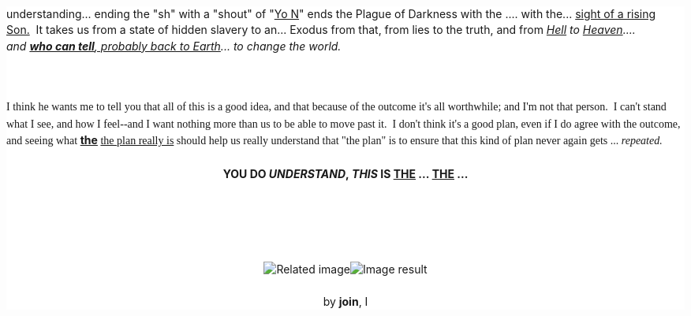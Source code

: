 understanding... ending the "sh" with a "shout" of "<a href="http://don.reallyhim.com/" rel="noopener" target="_blank">Yo N</a>" ends the Plague of Darkness with the .... with the...&nbsp;<a href="https://www.youtube.com/watch?v=hRXb7K7k7bQ" rel="noopener" target="_blank">sight of a rising Son.</a>&nbsp; It takes us from a state of hidden slavery to an... Exodus from that, from lies to the truth, and from&nbsp;<em><a href="http://compass.lamc.la/" rel="noopener" target="_blank">Hell</a>&nbsp;to&nbsp;<a href="http://ironclad.lamc.la/" rel="noopener" target="_blank">Heaven</a>.... and&nbsp;<a href="https://www.youtube.com/watch?v=9jK-NcRmVcw" rel="noopener" target="_blank"><strong>who can tell</strong>, probably back to Earth</a>... to change the world.</em></span></div><div><span style="font-family: &quot;times new roman&quot; , serif;"><em><br /></em></span></div><div style="text-align: center;"><a href="http://ironclad.lamc.la/"><img alt="" border="0" id="BLOGGER_PHOTO_ID_6457310085715314258" src="https://1.bp.blogspot.com/-ZDGYF8QTmFk/WZz5T4ebxlI/AAAAAAAAAzo/ip_upMX9adstraQZQcCWsGL9SC75Gw7QwCK4BGAYYCw/s320/image-763377.png" /></a><span style="font-family: &quot;times new roman&quot; , serif;"><em><br /></em></span></div><div></div><div><span style="font-family: &quot;times new roman&quot; , serif;">I think he wants me to tell you that all of this is a good idea, and that because of the outcome it's all worthwhile; and I'm not that person.&nbsp; I can't stand what I see, and how I feel--and I want nothing more than us to be able to move past it.&nbsp; I don't think it's a good plan, even if I do agree with the outcome, and seeing what&nbsp;</span><a href="http://whoah.lamc.la/" target="_blank"><b>the</b></a><span style="font-family: &quot;times new roman&quot; , serif;">&nbsp;</span><a href="http://m.lamc.la/MUSTBEME.html" rel="noopener" style="font-family: &quot;times new roman&quot;,serif;" target="_blank">the plan really is</a><span style="font-family: &quot;times new roman&quot; , serif;">&nbsp;should help us really understand that "the plan" is to ensure that this kind of plan never again gets ...&nbsp;</span><em style="font-family: &quot;times new roman&quot;,serif;">repeated. &nbsp;&nbsp;</em><br /><em style="font-family: &quot;times new roman&quot;,serif;"><br /></em></div><div></div></div><div><div><div style="text-align: center;"><b>YOU DO&nbsp;<i>UNDERSTAND</i>,&nbsp;<i>THIS</i>&nbsp;IS&nbsp;<a href="http://hammer.reallyhim.com/" target="_blank">THE</a>&nbsp;...&nbsp;<a href="http://thor.lamc.la/" target="_blank">THE</a>&nbsp;...</b></div></div><div style="text-align: center;"><b><br /></b></div><div><div style="text-align: center;"><a href="https://www.youtube.com/watch?v=fKopy74weus"><img alt="" border="0" id="BLOGGER_PHOTO_ID_6457310093396829794" src="https://2.bp.blogspot.com/-j28if9AtE1E/WZz5UVF2ZmI/AAAAAAAAAz4/mDNPaTXhS_kxYO4quYMcuLo-abNu7wr7ACK4BGAYYCw/s320/image-765307.png" /></a></div></div><div><div style="text-align: center;"><a href="http://hammer.reallyhim.com/"><img alt="" border="0" id="BLOGGER_PHOTO_ID_6457310109546288226" src="https://3.bp.blogspot.com/-85C0rj7ZUbg/WZz5VRQLlGI/AAAAAAAAA0I/X7Yv0LrsaKkr1cbBImK8oXmjyFcg-h5rQCK4BGAYYCw/s320/image-769200.png" /></a></div></div><div style="text-align: center;"><a class="gmail-m_3667606922267778740gmail-m_5607303991897209199gmail-m_8385154742215217320gmail-playable gmail-m_3667606922267778740gmail-m_5607303991897209199gmail-playable gmail-m_3667606922267778740gmail-playable gmail-playable" href="https://www.youtube.com/watch?v=y7wj3bB6OU4" target="_blank"></a><a href="http://2.bp.blogspot.com/-rpfeVQP-xKE/WZz5Zf0-xbI/AAAAAAAAA1A/Y6w4nTNBky0WKOORb6dcmmgv7jHeyuYgwCK4BGAYYCw/s1600/image-772132.png"><img alt="" border="0" id="BLOGGER_PHOTO_ID_6457310182178211250" src="https://2.bp.blogspot.com/-rpfeVQP-xKE/WZz5Zf0-xbI/AAAAAAAAA1A/Y6w4nTNBky0WKOORb6dcmmgv7jHeyuYgwCK4BGAYYCw/s320/image-772132.png" /></a>&nbsp;<a href="http://heyadam.reallyhim.com/" target="_blank"></a><a href="http://3.bp.blogspot.com/-2gDXHzph4aQ/WZz5ZwvhBfI/AAAAAAAAA1I/0KWwxw3wn6giNoVsjUGPFv2u4EgSGSUVgCK4BGAYYCw/s1600/image-787442.png"><img alt="" border="0" id="BLOGGER_PHOTO_ID_6457310186718692850" src="https://3.bp.blogspot.com/-2gDXHzph4aQ/WZz5ZwvhBfI/AAAAAAAAA1I/0KWwxw3wn6giNoVsjUGPFv2u4EgSGSUVgCK4BGAYYCw/s320/image-787442.png" /></a>&nbsp;<a href="http://hereweare.lamc.la/" target="_blank"></a><a href="http://2.bp.blogspot.com/-pQOohPFRwlw/WZz5aX8SIiI/AAAAAAAAA1Q/Tio2ume3cE4JgEsgN_cOJV2pSHPw94PfACK4BGAYYCw/s1600/image-788928.png"><img alt="" border="0" id="BLOGGER_PHOTO_ID_6457310197241225762" src="https://2.bp.blogspot.com/-pQOohPFRwlw/WZz5aX8SIiI/AAAAAAAAA1Q/Tio2ume3cE4JgEsgN_cOJV2pSHPw94PfACK4BGAYYCw/s320/image-788928.png" /></a>&nbsp;</div><div style="text-align: center;"><br /></div><div style="text-align: center;"><img alt="Related image" src="http://religion.lilithezine.com/images/Ophiuchus-Zodiac-Sign.jpg" height="157" style="margin-right: 0px;" width="187" /><img alt="Image result" height="155" src="https://upload.wikimedia.org/wikipedia/commons/9/9c/Benjamin_Franklin_-_Join_or_Die.jpg" style="margin-right: 0px;" width="217" /></div><div style="text-align: center;"><br /></div><div style="text-align: center;">by&nbsp;<b>join</b>, I